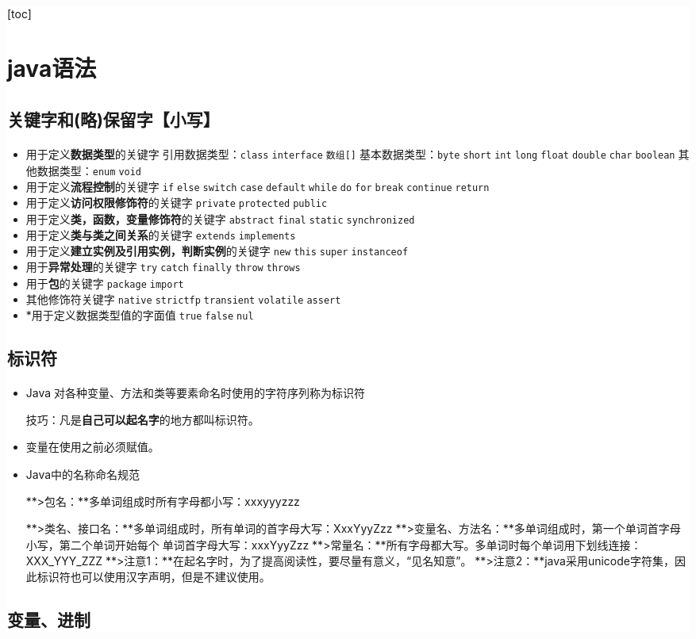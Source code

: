 [toc]

# java语法



## 关键字和(略)保留字【小写】

* 用于定义**数据类型**的关键字 
  引用数据类型：`class` `interface`  `数组[]`
  基本数据类型：`byte` `short` `int` `long` `float` `double` `char` `boolean`
  其他数据类型：`enum`  `void` 
* 用于定义**流程控制**的关键字 
  `if` `else` `switch` `case` `default` `while` `do` `for` `break` `continue` `return` 
* 用于定义**访问权限修饰符**的关键字 
  `private` `protected` `public`
* 用于定义**类，函数，变量修饰符**的关键字 
  `abstract` `final` `static` `synchronized` 
* 用于定义**类与类之间关系**的关键字 
  `extends` `implements` 
* 用于定义**建立实例及引用实例，判断实例**的关键字 
  `new` `this` `super` `instanceof` 
* 用于**异常处理**的关键字 
  `try` `catch` `finally` `throw` `throws` 
* 用于**包**的关键字 
  `package` `import` 
* 其他修饰符关键字 
  `native` `strictfp` `transient` `volatile` `assert` 
* \*用于定义数据类型值的字面值 
  `true` `false` `nul`




## 标识符

* Java 对各种变量、方法和类等要素命名时使用的字符序列称为标识符 

  技巧：凡是**自己可以起名字**的地方都叫标识符。

* 变量在使用之前必须赋值。

* Java中的名称命名规范  

  **\>包名：**多单词组成时所有字母都小写：xxxyyyzzz 

  **\>类名、接口名：**多单词组成时，所有单词的首字母大写：XxxYyyZzz 
  **\>变量名、方法名：**多单词组成时，第一个单词首字母小写，第二个单词开始每个 单词首字母大写：xxxYyyZzz 
  **\>常量名：**所有字母都大写。多单词时每个单词用下划线连接：XXX_YYY_ZZZ 
  **\>注意1：**在起名字时，为了提高阅读性，要尽量有意义，“见名知意”。 
  **\>注意2：**java采用unicode字符集，因此标识符也可以使用汉字声明，但是不建议使用。



## 变量、进制
